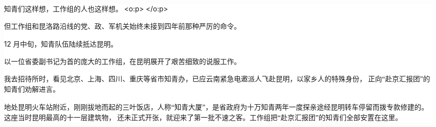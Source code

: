   <span lang="ZH-CN" style='font-family:宋体;mso-ascii-font-family:
"Times New Roman"'>
   知青们这样想，工作组的人也这样想。
  </span>
  <o:p>
  </o:p>
 </p>
 <p class="MsoNormal">
  <span lang="ZH-CN" style='font-family:宋体;mso-ascii-font-family:
"Times New Roman"'>
   但工作组和昆洛路沿线的党、政、军机关始终未接到四年前那种严厉的命令。
  </span>
  <o:p>
  </o:p>
 </p>
 <p class="MsoNormal">
  12
  <span lang="ZH-CN" style='font-family:宋体;mso-ascii-font-family:
"Times New Roman"'>
   月中旬，知青队伍陆续抵达昆明。
  </span>
  <o:p>
  </o:p>
 </p>
 <p class="MsoNormal">
  <span lang="ZH-CN" style='font-family:宋体;mso-ascii-font-family:
"Times New Roman"'>
   以一位省委副书记为首的庞大的工作组，在昆明展开了艰苦细致的说服工作。
  </span>
  <o:p>
  </o:p>
 </p>
 <p class="MsoNormal">
  <span lang="ZH-CN" style='font-family:宋体;mso-ascii-font-family:
"Times New Roman"'>
   我去招待所时，看见北京、上海、四川、重庆等省市知青办，已应云南紧急电邀派人飞赴昆明，以家乡人的特殊身份，
  </span>
  <span lang="ZH-CN">
  </span>
  <span lang="ZH-CN" style='font-family:宋体;mso-ascii-font-family:
"Times New Roman"'>
   正向“赴京汇报团”的知青们劝解进言。
  </span>
  <o:p>
  </o:p>
 </p>
 <p class="MsoNormal">
  <span lang="ZH-CN" style='font-family:宋体;mso-ascii-font-family:
"Times New Roman"'>
   地处昆明火车站附近，刚刚拔地而起的三叶饭店，人称“知青大厦”，是省政府为十万知青两年一度探亲途经昆明转车停留而拨专款修建的。这座当时昆明最高的十一层建筑物，
  </span>
  <span lang="ZH-CN">
  </span>
  <span lang="ZH-CN" style='font-family:宋体;mso-ascii-font-family:
"Times New Roman"'>
   还未正式开张，就迎来了第一批不速之客。工作组把“赴京汇报团”的知青们全部安置在这里。
  </span>
  <o:p>
  </o:p>
 </p>
 <p class="MsoNormal">
  <span lang="ZH-CN" style='font-family:宋体;mso-ascii-font-family:
"Times New Roman"'>
